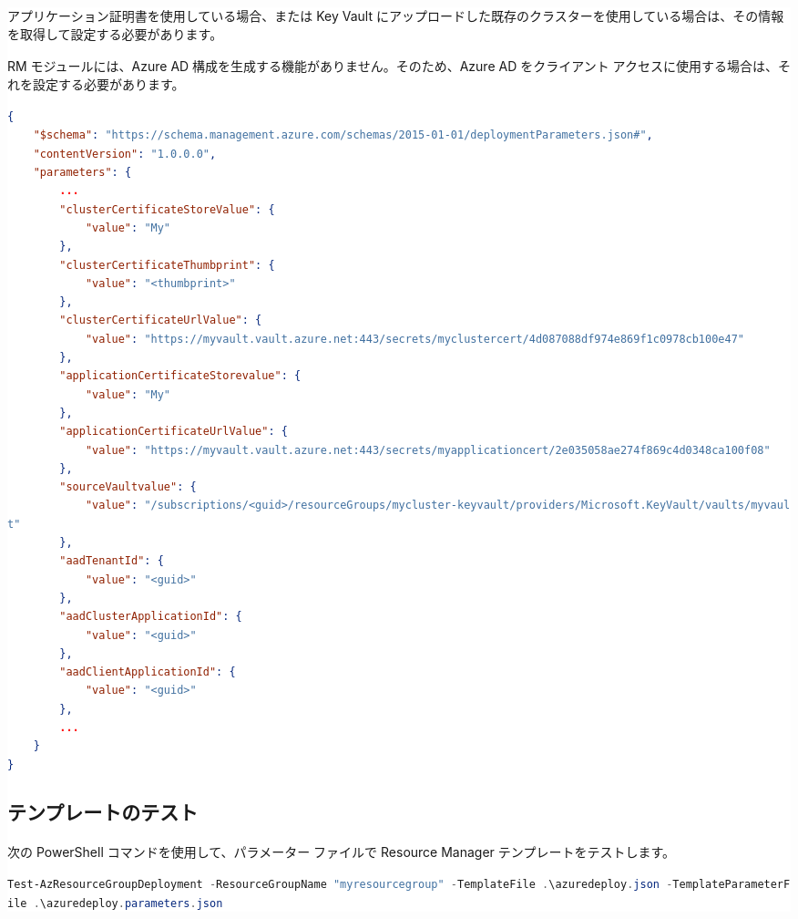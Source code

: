 アプリケーション証明書を使用している場合、または Key Vault にアップロードした既存のクラスターを使用している場合は、その情報を取得して設定する必要があります。

RM モジュールには、Azure AD 構成を生成する機能がありません。そのため、Azure AD をクライアント アクセスに使用する場合は、それを設定する必要があります。

```json
{
    "$schema": "https://schema.management.azure.com/schemas/2015-01-01/deploymentParameters.json#",
    "contentVersion": "1.0.0.0",
    "parameters": {
        ...
        "clusterCertificateStoreValue": {
            "value": "My"
        },
        "clusterCertificateThumbprint": {
            "value": "<thumbprint>"
        },
        "clusterCertificateUrlValue": {
            "value": "https://myvault.vault.azure.net:443/secrets/myclustercert/4d087088df974e869f1c0978cb100e47"
        },
        "applicationCertificateStorevalue": {
            "value": "My"
        },
        "applicationCertificateUrlValue": {
            "value": "https://myvault.vault.azure.net:443/secrets/myapplicationcert/2e035058ae274f869c4d0348ca100f08"
        },
        "sourceVaultvalue": {
            "value": "/subscriptions/<guid>/resourceGroups/mycluster-keyvault/providers/Microsoft.KeyVault/vaults/myvault"
        },
        "aadTenantId": {
            "value": "<guid>"
        },
        "aadClusterApplicationId": {
            "value": "<guid>"
        },
        "aadClientApplicationId": {
            "value": "<guid>"
        },
        ...
    }
}
```

## <a name="test-your-template"></a>テンプレートのテスト
次の PowerShell コマンドを使用して、パラメーター ファイルで Resource Manager テンプレートをテストします。

```powershell
Test-AzResourceGroupDeployment -ResourceGroupName "myresourcegroup" -TemplateFile .\azuredeploy.json -TemplateParameterFile .\azuredeploy.parameters.json
```
